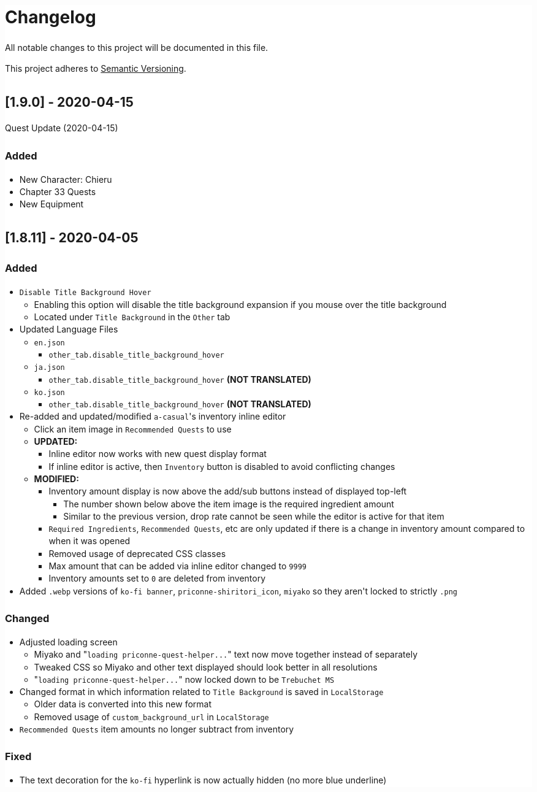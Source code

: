# Changelog
All notable changes to this project will be documented in this file.

This project adheres to [Semantic Versioning](https://semver.org/spec/v2.0.0.html).

## [1.9.0] - 2020-04-15
Quest Update (2020-04-15)
### Added
- New Character: Chieru
- Chapter 33 Quests
- New Equipment


## [1.8.11] - 2020-04-05
### Added
- `Disable Title Background Hover`
  - Enabling this option will disable the title background expansion if you mouse over the title background
  - Located under `Title Background` in the `Other` tab
- Updated Language Files
  - `en.json`
    - `other_tab.disable_title_background_hover`
  - `ja.json`
    - `other_tab.disable_title_background_hover` **(NOT TRANSLATED)**
  - `ko.json`
    - `other_tab.disable_title_background_hover` **(NOT TRANSLATED)**
- Re-added and updated/modified `a-casual`'s inventory inline editor
  - Click an item image in `Recommended Quests` to use
  - **UPDATED:** 
    - Inline editor now works with new quest display format
    - If inline editor is active, then `Inventory` button is disabled to avoid conflicting changes
  - **MODIFIED:**
    - Inventory amount display is now above the add/sub buttons instead of displayed top-left 
      - The number shown below above the item image is the required ingredient amount
      - Similar to the previous version, drop rate cannot be seen while the editor is active for that item
    - `Required Ingredients`, `Recommended Quests`, etc are only updated if there is a change in inventory amount compared to when it was opened
    - Removed usage of deprecated CSS classes
    - Max amount that can be added via inline editor changed to `9999` 
    - Inventory amounts set to `0` are deleted from inventory
- Added `.webp` versions of `ko-fi banner`, `priconne-shiritori_icon`, `miyako` so they aren't locked to strictly `.png`
### Changed
- Adjusted loading screen
  - Miyako and "`loading priconne-quest-helper...`" text now move together instead of separately
  - Tweaked CSS so Miyako and other text displayed should look better in all resolutions
  - "`loading priconne-quest-helper...`" now locked down to be `Trebuchet MS`
- Changed format in which information related to `Title Background` is saved in `LocalStorage`
  - Older data is converted into this new format
  - Removed usage of `custom_background_url` in `LocalStorage`
- `Recommended Quests` item amounts no longer subtract from inventory
### Fixed
- The text decoration for the `ko-fi` hyperlink is now actually hidden (no more blue underline)
